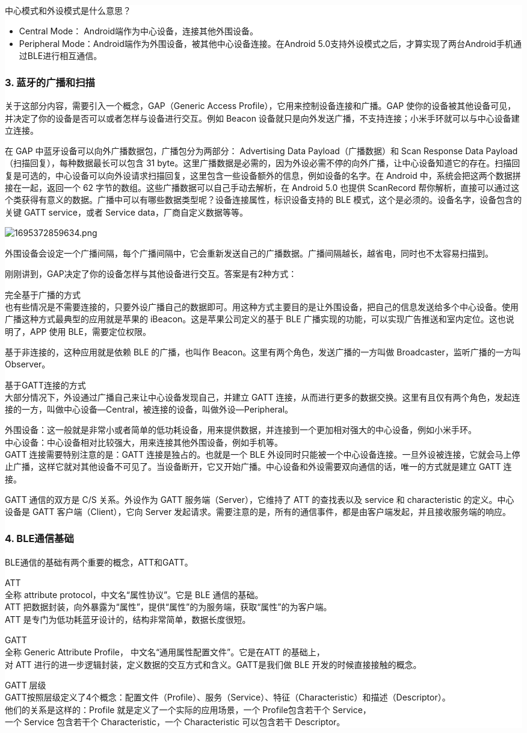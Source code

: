 中心模式和外设模式是什么意思？

-   Central Mode： Android端作为中心设备，连接其他外围设备。
-   Peripheral Mode：Android端作为外围设备，被其他中心设备连接。在Android 5.0支持外设模式之后，才算实现了两台Android手机通过BLE进行相互通信。

### 3. 蓝牙的广播和扫描

关于这部分内容，需要引入一个概念，GAP（Generic Access Profile），它用来控制设备连接和广播。GAP 使你的设备被其他设备可见，并决定了你的设备是否可以或者怎样与设备进行交互。例如 Beacon 设备就只是向外发送广播，不支持连接；小米手环就可以与中心设备建立连接。

在 GAP 中蓝牙设备可以向外广播数据包，广播包分为两部分： Advertising Data Payload（广播数据）和 Scan Response Data Payload（扫描回复），每种数据最长可以包含 31 byte。这里广播数据是必需的，因为外设必需不停的向外广播，让中心设备知道它的存在。扫描回复是可选的，中心设备可以向外设请求扫描回复，这里包含一些设备额外的信息，例如设备的名字。在 Android 中，系统会把这两个数据拼接在一起，返回一个 62 字节的数组。这些广播数据可以自己手动去解析，在 Android 5.0 也提供 ScanRecord 帮你解析，直接可以通过这个类获得有意义的数据。广播中可以有哪些数据类型呢？设备连接属性，标识设备支持的 BLE 模式，这个是必须的。设备名字，设备包含的关键 GATT service，或者 Service data，厂商自定义数据等等。

![1695372859634.png](https://p6-juejin.byteimg.com/tos-cn-i-k3u1fbpfcp/c7a8d7f358264175bd31359d248cc121~tplv-k3u1fbpfcp-jj-mark:0:0:0:0:q75.image#?w=800&h=167&s=40601&e=png&b=fcfcfc)

外围设备会设定一个广播间隔，每个广播间隔中，它会重新发送自己的广播数据。广播间隔越长，越省电，同时也不太容易扫描到。

刚刚讲到，GAP决定了你的设备怎样与其他设备进行交互。答案是有2种方式：

完全基于广播的方式  
也有些情况是不需要连接的，只要外设广播自己的数据即可。用这种方式主要目的是让外围设备，把自己的信息发送给多个中心设备。使用广播这种方式最典型的应用就是苹果的 iBeacon。这是苹果公司定义的基于 BLE 广播实现的功能，可以实现广告推送和室内定位。这也说明了，APP 使用 BLE，需要定位权限。

基于非连接的，这种应用就是依赖 BLE 的广播，也叫作 Beacon。这里有两个角色，发送广播的一方叫做 Broadcaster，监听广播的一方叫 Observer。

基于GATT连接的方式  
大部分情况下，外设通过广播自己来让中心设备发现自己，并建立 GATT 连接，从而进行更多的数据交换。这里有且仅有两个角色，发起连接的一方，叫做中心设备—Central，被连接的设备，叫做外设—Peripheral。

外围设备：这一般就是非常小或者简单的低功耗设备，用来提供数据，并连接到一个更加相对强大的中心设备，例如小米手环。  
中心设备：中心设备相对比较强大，用来连接其他外围设备，例如手机等。  
GATT 连接需要特别注意的是：GATT 连接是独占的。也就是一个 BLE 外设同时只能被一个中心设备连接。一旦外设被连接，它就会马上停止广播，这样它就对其他设备不可见了。当设备断开，它又开始广播。中心设备和外设需要双向通信的话，唯一的方式就是建立 GATT 连接。

GATT 通信的双方是 C/S 关系。外设作为 GATT 服务端（Server），它维持了 ATT 的查找表以及 service 和 characteristic 的定义。中心设备是 GATT 客户端（Client），它向 Server 发起请求。需要注意的是，所有的通信事件，都是由客户端发起，并且接收服务端的响应。

### 4. BLE通信基础

BLE通信的基础有两个重要的概念，ATT和GATT。

ATT  
全称 attribute protocol，中文名“属性协议”。它是 BLE 通信的基础。  
ATT 把数据封装，向外暴露为“属性”，提供“属性”的为服务端，获取“属性”的为客户端。  
ATT 是专门为低功耗蓝牙设计的，结构非常简单，数据长度很短。

GATT  
全称 Generic Attribute Profile， 中文名“通用属性配置文件”。它是在ATT 的基础上，  
对 ATT 进行的进一步逻辑封装，定义数据的交互方式和含义。GATT是我们做 BLE 开发的时候直接接触的概念。

GATT 层级  
GATT按照层级定义了4个概念：配置文件（Profile）、服务（Service）、特征（Characteristic）和描述（Descriptor）。  
他们的关系是这样的：Profile 就是定义了一个实际的应用场景，一个 Profile包含若干个 Service，  
一个 Service 包含若干个 Characteristic，一个 Characteristic 可以包含若干 Descriptor。
